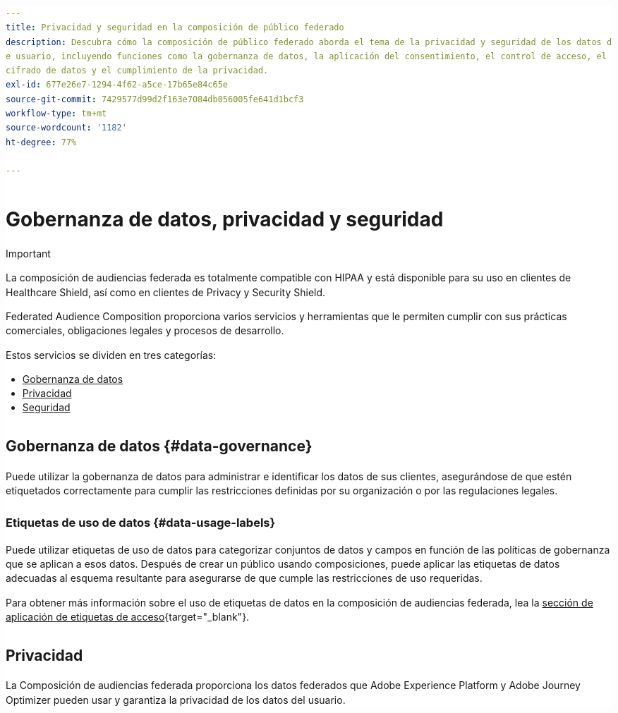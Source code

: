 ```yaml
---
title: Privacidad y seguridad en la composición de público federado
description: Descubra cómo la composición de público federado aborda el tema de la privacidad y seguridad de los datos de usuario, incluyendo funciones como la gobernanza de datos, la aplicación del consentimiento, el control de acceso, el cifrado de datos y el cumplimiento de la privacidad.
exl-id: 677e26e7-1294-4f62-a5ce-17b65e84c65e
source-git-commit: 7429577d99d2f163e7084db056005fe641d1bcf3
workflow-type: tm+mt
source-wordcount: '1182'
ht-degree: 77%

---
```


# Gobernanza de datos, privacidad y seguridad

>[!IMPORTANT]
>
>La composición de audiencias federada es totalmente compatible con HIPAA y está disponible para su uso en clientes de Healthcare Shield, así como en clientes de Privacy y Security Shield.

Federated Audience Composition proporciona varios servicios y herramientas que le permiten cumplir con sus prácticas comerciales, obligaciones legales y procesos de desarrollo.

Estos servicios se dividen en tres categorías:

- [Gobernanza de datos](#data-governance)
- [Privacidad](#privacy)
- [Seguridad](#security)

## Gobernanza de datos {#data-governance}

Puede utilizar la gobernanza de datos para administrar e identificar los datos de sus clientes, asegurándose de que estén etiquetados correctamente para cumplir las restricciones definidas por su organización o por las regulaciones legales.

### Etiquetas de uso de datos {#data-usage-labels}

Puede utilizar etiquetas de uso de datos para categorizar conjuntos de datos y campos en función de las políticas de gobernanza que se aplican a esos datos. Después de crear un público usando composiciones, puede aplicar las etiquetas de datos adecuadas al esquema resultante para asegurarse de que cumple las restricciones de uso requeridas.

Para obtener más información sobre el uso de etiquetas de datos en la composición de audiencias federada, lea la [sección de aplicación de etiquetas de acceso](../compositions/gs-compositions.md#access-labels){target="_blank"}.

## Privacidad

La Composición de audiencias federada proporciona los datos federados que Adobe Experience Platform y Adobe Journey Optimizer pueden usar y garantiza la privacidad de los datos del usuario.
